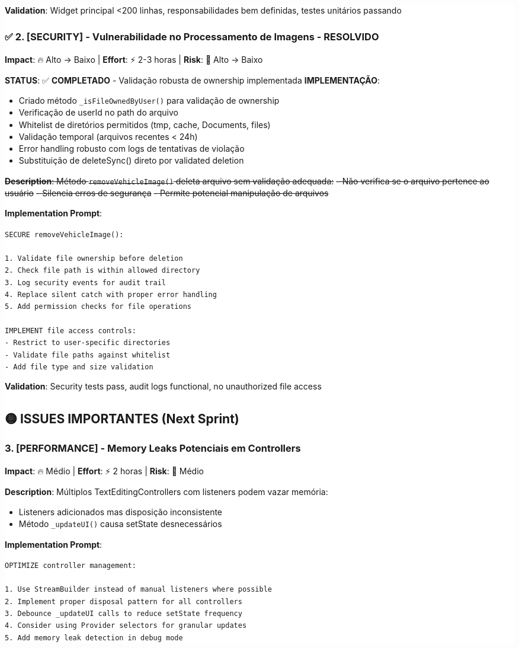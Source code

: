 **Validation**: Widget principal <200 linhas, responsabilidades bem definidas, testes unitários passando

### ✅ 2. [SECURITY] - Vulnerabilidade no Processamento de Imagens - **RESOLVIDO**
**Impact**: 🔥 Alto → Baixo | **Effort**: ⚡ 2-3 horas | **Risk**: 🚨 Alto → Baixo

**STATUS**: ✅ **COMPLETADO** - Validação robusta de ownership implementada
**IMPLEMENTAÇÃO**:
- Criado método `_isFileOwnedByUser()` para validação de ownership
- Verificação de userId no path do arquivo
- Whitelist de diretórios permitidos (tmp, cache, Documents, files)
- Validação temporal (arquivos recentes < 24h)
- Error handling robusto com logs de tentativas de violação
- Substituição de deleteSync() direto por validated deletion

~~**Description**: Método `removeVehicleImage()` deleta arquivo sem validação adequada:~~
~~- Não verifica se o arquivo pertence ao usuário~~
~~- Silencia erros de segurança~~
~~- Permite potencial manipulação de arquivos~~

**Implementation Prompt**:
```
SECURE removeVehicleImage():

1. Validate file ownership before deletion
2. Check file path is within allowed directory
3. Log security events for audit trail
4. Replace silent catch with proper error handling
5. Add permission checks for file operations

IMPLEMENT file access controls:
- Restrict to user-specific directories
- Validate file paths against whitelist
- Add file type and size validation
```

**Validation**: Security tests pass, audit logs functional, no unauthorized file access

## 🟡 ISSUES IMPORTANTES (Next Sprint)

### 3. [PERFORMANCE] - Memory Leaks Potenciais em Controllers
**Impact**: 🔥 Médio | **Effort**: ⚡ 2 horas | **Risk**: 🚨 Médio

**Description**: Múltiplos TextEditingControllers com listeners podem vazar memória:
- Listeners adicionados mas disposição inconsistente
- Método `_updateUI()` causa setState desnecessários

**Implementation Prompt**:
```
OPTIMIZE controller management:

1. Use StreamBuilder instead of manual listeners where possible
2. Implement proper disposal pattern for all controllers
3. Debounce _updateUI calls to reduce setState frequency
4. Consider using Provider selectors for granular updates
5. Add memory leak detection in debug mode
```
